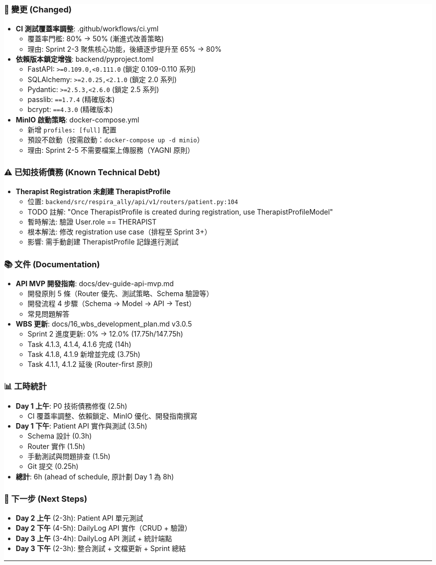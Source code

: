 ### 🔄 變更 (Changed)
- **CI 測試覆蓋率調整**: .github/workflows/ci.yml
  - 覆蓋率門檻: 80% → 50% (漸進式改善策略)
  - 理由: Sprint 2-3 聚焦核心功能，後續逐步提升至 65% → 80%
- **依賴版本鎖定增強**: backend/pyproject.toml
  - FastAPI: `>=0.109.0,<0.111.0` (鎖定 0.109-0.110 系列)
  - SQLAlchemy: `>=2.0.25,<2.1.0` (鎖定 2.0 系列)
  - Pydantic: `>=2.5.3,<2.6.0` (鎖定 2.5 系列)
  - passlib: `==1.7.4` (精確版本)
  - bcrypt: `==4.3.0` (精確版本)
- **MinIO 啟動策略**: docker-compose.yml
  - 新增 `profiles: [full]` 配置
  - 預設不啟動（按需啟動：`docker-compose up -d minio`）
  - 理由: Sprint 2-5 不需要檔案上傳服務（YAGNI 原則）

### ⚠️ 已知技術債務 (Known Technical Debt)
- **Therapist Registration 未創建 TherapistProfile**
  - 位置: `backend/src/respira_ally/api/v1/routers/patient.py:104`
  - TODO 註解: "Once TherapistProfile is created during registration, use TherapistProfileModel"
  - 暫時解法: 驗證 User.role == THERAPIST
  - 根本解法: 修改 registration use case（排程至 Sprint 3+）
  - 影響: 需手動創建 TherapistProfile 記錄進行測試

### 📚 文件 (Documentation)
- **API MVP 開發指南**: docs/dev-guide-api-mvp.md
  - 開發原則 5 條（Router 優先、測試策略、Schema 驗證等）
  - 開發流程 4 步驟（Schema → Model → API → Test）
  - 常見問題解答
- **WBS 更新**: docs/16_wbs_development_plan.md v3.0.5
  - Sprint 2 進度更新: 0% → 12.0% (17.75h/147.75h)
  - Task 4.1.3, 4.1.4, 4.1.6 完成 (14h)
  - Task 4.1.8, 4.1.9 新增並完成 (3.75h)
  - Task 4.1.1, 4.1.2 延後 (Router-first 原則)

### 📊 工時統計
- **Day 1 上午**: P0 技術債務修復 (2.5h)
  - CI 覆蓋率調整、依賴鎖定、MinIO 優化、開發指南撰寫
- **Day 1 下午**: Patient API 實作與測試 (3.5h)
  - Schema 設計 (0.3h)
  - Router 實作 (1.5h)
  - 手動測試與問題排查 (1.5h)
  - Git 提交 (0.25h)
- **總計**: 6h (ahead of schedule, 原計劃 Day 1 為 8h)

### 🚀 下一步 (Next Steps)
- **Day 2 上午** (2-3h): Patient API 單元測試
- **Day 2 下午** (4-5h): DailyLog API 實作（CRUD + 驗證）
- **Day 3 上午** (3-4h): DailyLog API 測試 + 統計端點
- **Day 3 下午** (2-3h): 整合測試 + 文檔更新 + Sprint 總結

---